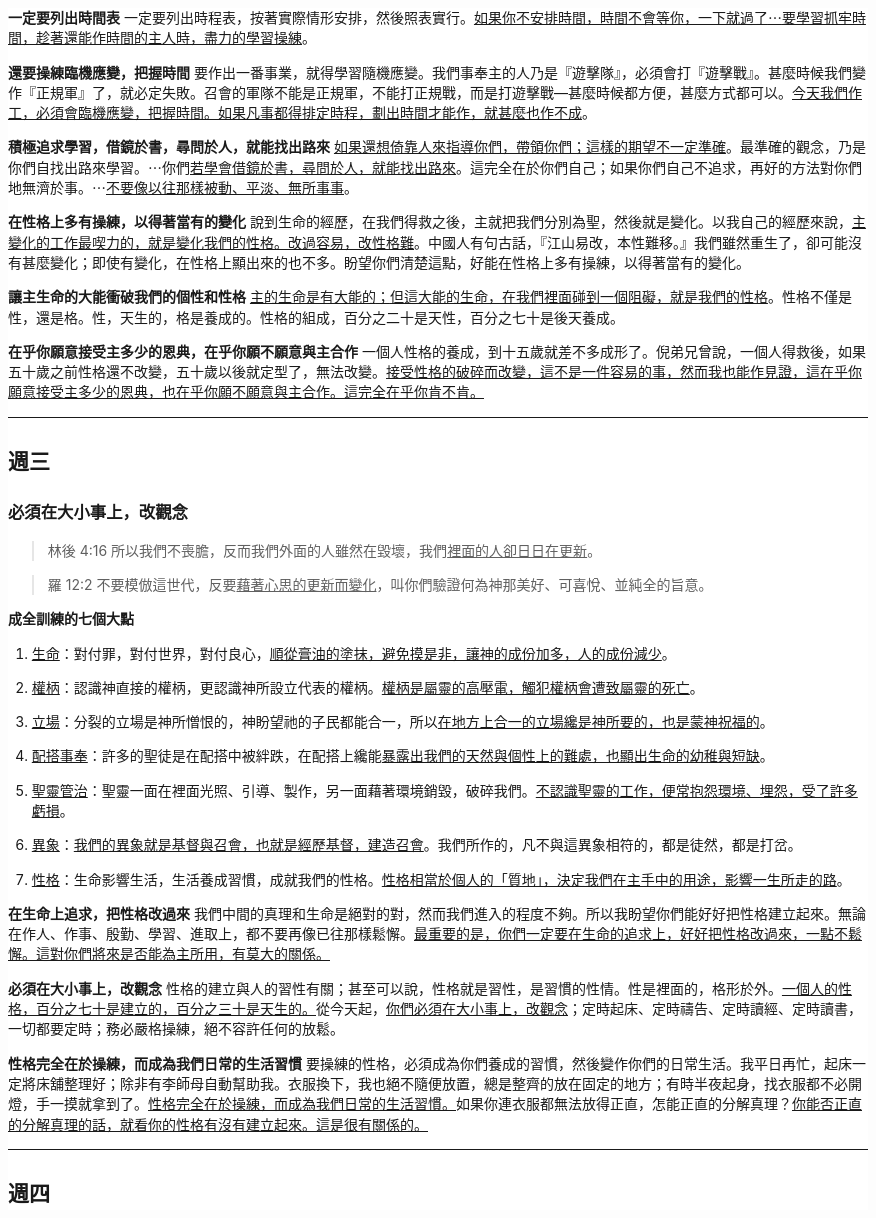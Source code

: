 **一定要列出時間表** 一定要列出時程表，按著實際情形安排，然後照表實行。<u>如果你不安排時間，時間不會等你，一下就過了</u><u>⋯</u><u>要學習抓牢時間，趁著還能作時間的主人時，盡力的學習操練</u>。

**還要操練臨機應變，把握時間** 要作出一番事業，就得學習隨機應變。我們事奉主的人乃是『遊擊隊』，必須會打『遊擊戰』。甚麼時候我們變作『正規軍』了，就必定失敗。召會的軍隊不能是正規軍，不能打正規戰，而是打遊擊戰—甚麼時候都方便，甚麼方式都可以。<u>今天我們作工，必須會臨機應變，把握時間。如果凡事都得排定時程，劃出時間才能作，就甚麼也作不成</u>。

**積極追求學習，借鏡於書，尋問於人，就能找出路來** <u>如果還想倚靠人來指導你們，帶領你們；這樣的期望不一定準確</u>。最準確的觀念，乃是你們自找出路來學習。⋯你們<u>若學會借鏡於書，尋問於人，就能找出路來</u>。這完全在於你們自己；如果你們自己不追求，再好的方法對你們地無濟於事。⋯<u>不要像以往那樣被動、平淡、無所事事</u>。

**在性格上多有操練，以得著當有的變化** 說到生命的經歷，在我們得救之後，主就把我們分別為聖，然後就是變化。以我自己的經歷來說，<u>主變化的工作最喫力的，就是變化我們的性格</u><u>。</u><u>改過容易，改性格難</u>。中國人有句古話，『江山易改，本性難移。』我們雖然重生了，卻可能沒有甚麼變化；即使有變化，在性格上顯出來的也不多。盼望你們清楚這點，好能在性格上多有操練，以得著當有的變化。

**讓主生命的大能衝破我們的個性和性格** <u>主的生命是有大能的</u><u>；</u><u>但這大能的生命，在我們裡面碰到一個阻礙，就是我們的性格</u>。性格不僅是性，還是格。性，天生的，格是養成的。性格的組成，百分之二十是天性，百分之七十是後天養成。

**在乎你願意接受主多少的恩典，在乎你願不願意與主合作** 一個人性格的養成，到十五歲就差不多成形了。倪弟兄曾說，一個人得救後，如果五十歲之前性格還不改變，五十歲以後就定型了，無法改變。<u>接受性格的破碎而改變</u><u>，</u><u>這不是一件容易的事，然而我也能作見證，這在乎你願意接受主多少的恩典，也在乎你願不願意與主合作</u><u>。</u><u>這完全在乎你肯不肯。</u>

___

## 週三

### 必須在大小事上，改觀念

> 林後 4:16 所以我們不喪膽，反而我們外面的人雖然在毀壞，我們<u>裡</u><u>面的人卻日日在更新</u>。

> 羅 12:2 不要模倣這世代，反要<u>藉著心思的更新而變化</u>，叫你們驗證何為神那美好、可喜悅、並純全的旨意。

**成全訓練的七個大點**

1. <u>生命</u>：對付罪，對付世界，對付良心，<u>順從膏油的塗抹，避免摸是非，讓神的成份加多，人的成份減少</u>。

2. <u>權柄</u>：認識神直接的權柄，更認識神所設立代表的權柄。<u>權柄是屬靈的高壓電，觸犯權柄會遭致屬靈的死亡</u>。

3. <u>立場</u>：分裂的立場是神所憎恨的，神盼望祂的子民都能合一，所以<u>在地方上合一的立場纔是神所要的，也是蒙神祝福的</u>。

4. <u>配搭事奉</u>：許多的聖徒是在配搭中被絆跌，在配搭上纔能<u>暴露出我們的天然與個性上的難處，也顯出生命的幼稚與短缺</u>。

5. <u>聖靈管治</u>：聖靈一面在裡面光照、引導、製作，另一面藉著環境銷毀，破碎我們。<u>不認識聖靈的工作，便常抱怨環境、埋怨，受了許多虧損</u>。

6. <u>異象</u>：<u>我們的異象就是基督與召會，也就是經歷基督，建造召會</u>。我們所作的，凡不與這異象相符的，都是徒然，都是打岔。

7. <u>性格</u>：生命影響生活，生活養成習慣，成就我們的性格。<u>性格相當於個人的「質地」，決定我們在主手中的用途，影響一生所走的路</u>。

**在生命上追求，把性格改過來** 我們中間的真理和生命是絕對的對，然而我們進入的程度不夠。所以我盼望你們能好好把性格建立起來。無論在作人、作事、殷勤、學習、進取上，都不要再像已往那樣鬆懈。<u>最重要的是，你們一定要在生命的追求上，好好把性格改過來，一點不鬆懈。這對你們將來是否能為主所用，有莫大的關係。</u>

**必須在大小事上，改觀念** 性格的建立與人的習性有關；甚至可以說，性格就是習性，是習慣的性情。性是裡面的，格形於外。<u>一個人的性格，百分之七十是建立的，百分之三十是天生的。</u>從今天起，<u>你們必須在大小事上，改觀念</u>；定時起床、定時禱告、定時讀經、定時讀書，一切都要定時；務必嚴格操練，絕不容許任何的放鬆。

**性格完全在於操練，而成為我們日常的生活習慣** 要操練的性格，必須成為你們養成的習慣，然後變作你們的日常生活。我平日再忙，起床一定將床舖整理好；除非有李師母自動幫助我。衣服換下，我也絕不隨便放置，總是整齊的放在固定的地方；有時半夜起身，找衣服都不必開燈，手一摸就拿到了。<u>性格完全在於操練，而成為我們日常的生活習慣。</u>如果你連衣服都無法放得正直，怎能正直的分解真理？<u>你能否正直的分解真理的話，就看你的性格有沒有建立起來。這是很有關係的。</u>

___

## 週四
